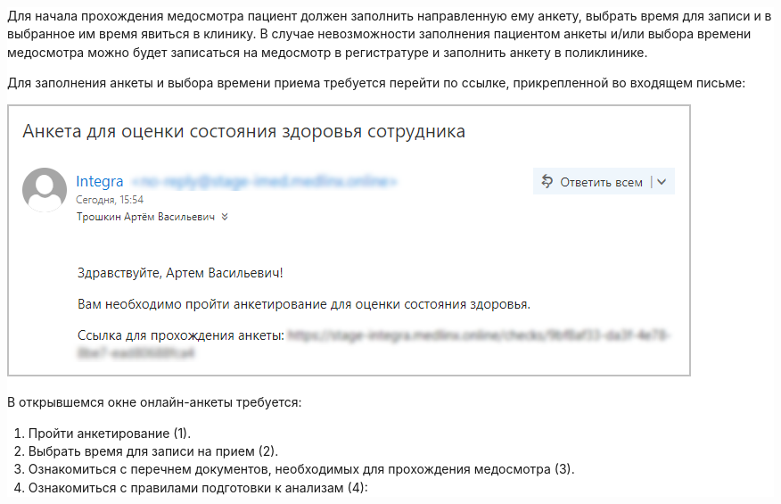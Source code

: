 
Для начала прохождения медосмотра пациент должен заполнить направленную ему анкету, выбрать время для записи и в выбранное им время явиться в клинику. В случае невозможности заполнения пациентом анкеты и/или выбора времени медосмотра можно будет записаться на медосмотр в регистратуре и заполнить анкету в поликлинике.

Для заполнения анкеты и выбора времени приема требуется перейти по ссылке, прикрепленной во входящем письме:

![](img/med13.png)

В открывшемся окне онлайн-анкеты требуется:

1. Пройти анкетирование (1).
2. Выбрать время для записи на прием (2).
3. Ознакомиться с перечнем документов, необходимых для прохождения медосмотра (3).
4. Ознакомиться с правилами подготовки к анализам (4):
